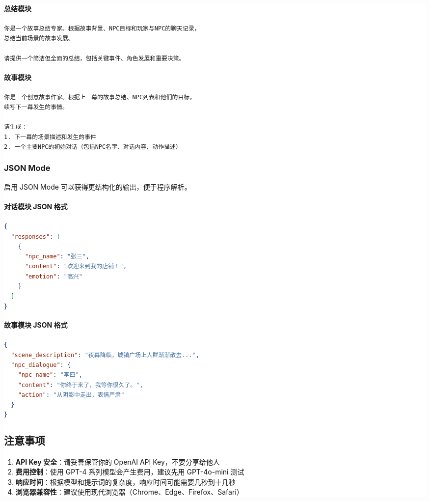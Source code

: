 #### 总结模块
```
你是一个故事总结专家。根据故事背景、NPC目标和玩家与NPC的聊天记录，
总结当前场景的故事发展。

请提供一个简洁但全面的总结，包括关键事件、角色发展和重要决策。
```

#### 故事模块
```
你是一个创意故事作家。根据上一幕的故事总结、NPC列表和他们的目标，
续写下一幕发生的事情。

请生成：
1. 下一幕的场景描述和发生的事件
2. 一个主要NPC的初始对话（包括NPC名字、对话内容、动作描述）
```

### JSON Mode

启用 JSON Mode 可以获得更结构化的输出，便于程序解析。

#### 对话模块 JSON 格式
```json
{
  "responses": [
    {
      "npc_name": "张三",
      "content": "欢迎来到我的店铺！",
      "emotion": "高兴"
    }
  ]
}
```

#### 故事模块 JSON 格式
```json
{
  "scene_description": "夜幕降临，城镇广场上人群渐渐散去...",
  "npc_dialogue": {
    "npc_name": "李四",
    "content": "你终于来了，我等你很久了。",
    "action": "从阴影中走出，表情严肃"
  }
}
```

## 注意事项

1. **API Key 安全**：请妥善保管你的 OpenAI API Key，不要分享给他人
2. **费用控制**：使用 GPT-4 系列模型会产生费用，建议先用 GPT-4o-mini 测试
3. **响应时间**：根据模型和提示词的复杂度，响应时间可能需要几秒到十几秒
4. **浏览器兼容性**：建议使用现代浏览器（Chrome、Edge、Firefox、Safari）
